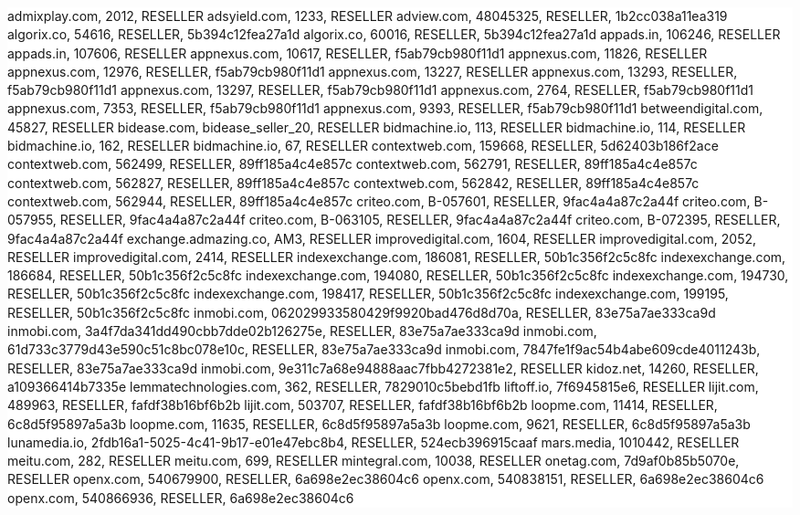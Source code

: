 admixplay.com, 2012, RESELLER
adsyield.com, 1233, RESELLER
adview.com, 48045325, RESELLER, 1b2cc038a11ea319
algorix.co, 54616, RESELLER, 5b394c12fea27a1d
algorix.co, 60016, RESELLER, 5b394c12fea27a1d
appads.in, 106246, RESELLER
appads.in, 107606, RESELLER
appnexus.com, 10617, RESELLER, f5ab79cb980f11d1
appnexus.com, 11826, RESELLER
appnexus.com, 12976, RESELLER, f5ab79cb980f11d1
appnexus.com, 13227, RESELLER
appnexus.com, 13293, RESELLER, f5ab79cb980f11d1
appnexus.com, 13297, RESELLER, f5ab79cb980f11d1
appnexus.com, 2764, RESELLER, f5ab79cb980f11d1
appnexus.com, 7353, RESELLER, f5ab79cb980f11d1
appnexus.com, 9393, RESELLER, f5ab79cb980f11d1
betweendigital.com, 45827, RESELLER
bidease.com, bidease_seller_20, RESELLER
bidmachine.io, 113, RESELLER
bidmachine.io, 114, RESELLER
bidmachine.io, 162, RESELLER
bidmachine.io, 67, RESELLER
contextweb.com, 159668, RESELLER, 5d62403b186f2ace
contextweb.com, 562499, RESELLER, 89ff185a4c4e857c
contextweb.com, 562791, RESELLER, 89ff185a4c4e857c
contextweb.com, 562827, RESELLER, 89ff185a4c4e857c
contextweb.com, 562842, RESELLER, 89ff185a4c4e857c
contextweb.com, 562944, RESELLER, 89ff185a4c4e857c
criteo.com, B-057601, RESELLER, 9fac4a4a87c2a44f
criteo.com, B-057955, RESELLER, 9fac4a4a87c2a44f
criteo.com, B-063105, RESELLER, 9fac4a4a87c2a44f
criteo.com, B-072395, RESELLER, 9fac4a4a87c2a44f
exchange.admazing.co, AM3, RESELLER
improvedigital.com, 1604, RESELLER
improvedigital.com, 2052, RESELLER
improvedigital.com, 2414, RESELLER
indexexchange.com, 186081, RESELLER, 50b1c356f2c5c8fc
indexexchange.com, 186684, RESELLER, 50b1c356f2c5c8fc
indexexchange.com, 194080, RESELLER, 50b1c356f2c5c8fc
indexexchange.com, 194730, RESELLER, 50b1c356f2c5c8fc
indexexchange.com, 198417, RESELLER, 50b1c356f2c5c8fc
indexexchange.com, 199195, RESELLER, 50b1c356f2c5c8fc
inmobi.com, 062029933580429f9920bad476d8d70a, RESELLER, 83e75a7ae333ca9d
inmobi.com, 3a4f7da341dd490cbb7dde02b126275e, RESELLER, 83e75a7ae333ca9d
inmobi.com, 61d733c3779d43e590c51c8bc078e10c, RESELLER, 83e75a7ae333ca9d
inmobi.com, 7847fe1f9ac54b4abe609cde4011243b, RESELLER, 83e75a7ae333ca9d
inmobi.com, 9e311c7a68e94888aac7fbb4272381e2, RESELLER
kidoz.net, 14260, RESELLER, a109366414b7335e
lemmatechnologies.com, 362, RESELLER, 7829010c5bebd1fb
liftoff.io, 7f6945815e6, RESELLER
lijit.com, 489963, RESELLER, fafdf38b16bf6b2b
lijit.com, 503707, RESELLER, fafdf38b16bf6b2b
loopme.com, 11414, RESELLER, 6c8d5f95897a5a3b
loopme.com, 11635, RESELLER, 6c8d5f95897a5a3b
loopme.com, 9621, RESELLER, 6c8d5f95897a5a3b
lunamedia.io, 2fdb16a1-5025-4c41-9b17-e01e47ebc8b4, RESELLER, 524ecb396915caaf
mars.media, 1010442, RESELLER
meitu.com, 282, RESELLER
meitu.com, 699, RESELLER
mintegral.com, 10038, RESELLER
onetag.com, 7d9af0b85b5070e, RESELLER
openx.com, 540679900, RESELLER, 6a698e2ec38604c6
openx.com, 540838151, RESELLER, 6a698e2ec38604c6
openx.com, 540866936, RESELLER, 6a698e2ec38604c6